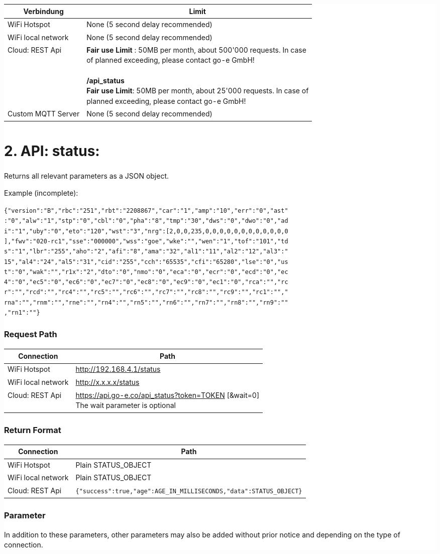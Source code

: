 | Verbindung         | Limit                                                                                                                                                                                                                                                                                                                                                                                                                                                                               |
| ------------------ | ----------------------------------------------------------------------------------------------------------------------------------------------------------------------------------------------------------------------------------------------------------------------------------------------------------------------------------------------------------------------------------------------------------------------------------------------------------------------------------- |
| WiFi Hotspot       | None (5 second delay recommended)                                                                                                                                                                                                                                                                                                                                                                                                                                                   |
| WiFi local network | None (5 second delay recommended)                                                                                                                                                                                                                                                                                                                                                                                                                                                   |
| Cloud: REST Api    | **Fair use Limit** : 50MB per month, about 500'000 requests. In case<br> of planned exceeding, please contact go-e GmbH! <br><br> **/api_status** <br> **Fair use Limit**: 50MB per month, about 25'000 requests. In case of<br> planned exceeding, please contact go-e GmbH! |
|Custom MQTT Server  | None (5 second delay recommended)                                                                                               |

# 2. API: status:

Returns all relevant parameters as a JSON object.

Example (incomplete):

```
{"version":"B","rbc":"251","rbt":"2208867","car":"1","amp":"10","err":"0","ast"
:"0","alw":"1","stp":"0","cbl":"0","pha":"8","tmp":"30","dws":"0","dwo":"0","ad
i":"1","uby":"0","eto":"120","wst":"3","nrg":[2,0,0,235,0,0,0,0,0,0,0,0,0,0,0,0
],"fwv":"020-rc1","sse":"000000","wss":"goe","wke":"","wen":"1","tof":"101","td
s":"1","lbr":"255","aho":"2","afi":"8","ama":"32","al1":"11","al2":"12","al3":"
15","al4":"24","al5":"31","cid":"255","cch":"65535","cfi":"65280","lse":"0","us
t":"0","wak":"","r1x":"2","dto":"0","nmo":"0","eca":"0","ecr":"0","ecd":"0","ec
4":"0","ec5":"0","ec6":"0","ec7":"0","ec8":"0","ec9":"0","ec1":"0","rca":"","rc
r":"","rcd":"","rc4":"","rc5":"","rc6":"","rc7":"","rc8":"","rc9":"","rc1":"","
rna":"","rnm":"","rne":"","rn4":"","rn5":"","rn6":"","rn7":"","rn8":"","rn9":""
,"rn1":""}
```

### Request Path

| Connection         | Path                                                                                    |
| ------------------ | --------------------------------------------------------------------------------------- |
| WiFi Hotspot       | http://192.168.4.1/status                                                               |
| WiFi local network | http://x.x.x.x/status                                                                   |
| Cloud: REST Api    | https://api.go-e.co/api_status?token=TOKEN [&wait=0] <br>The wait parameter is optional |

### Return Format

| Connection         | Path                                                              |
| ------------------ | ----------------------------------------------------------------- |
| WiFi Hotspot       | Plain STATUS_OBJECT                                               |
| WiFi local network | Plain STATUS_OBJECT                                               |
| Cloud: REST Api    | `{"success":true,"age":AGE_IN_MILLISECONDS,"data":STATUS_OBJECT}` |

### Parameter

In addition to these parameters, other parameters may also be added without prior notice and depending on the type of connection.
